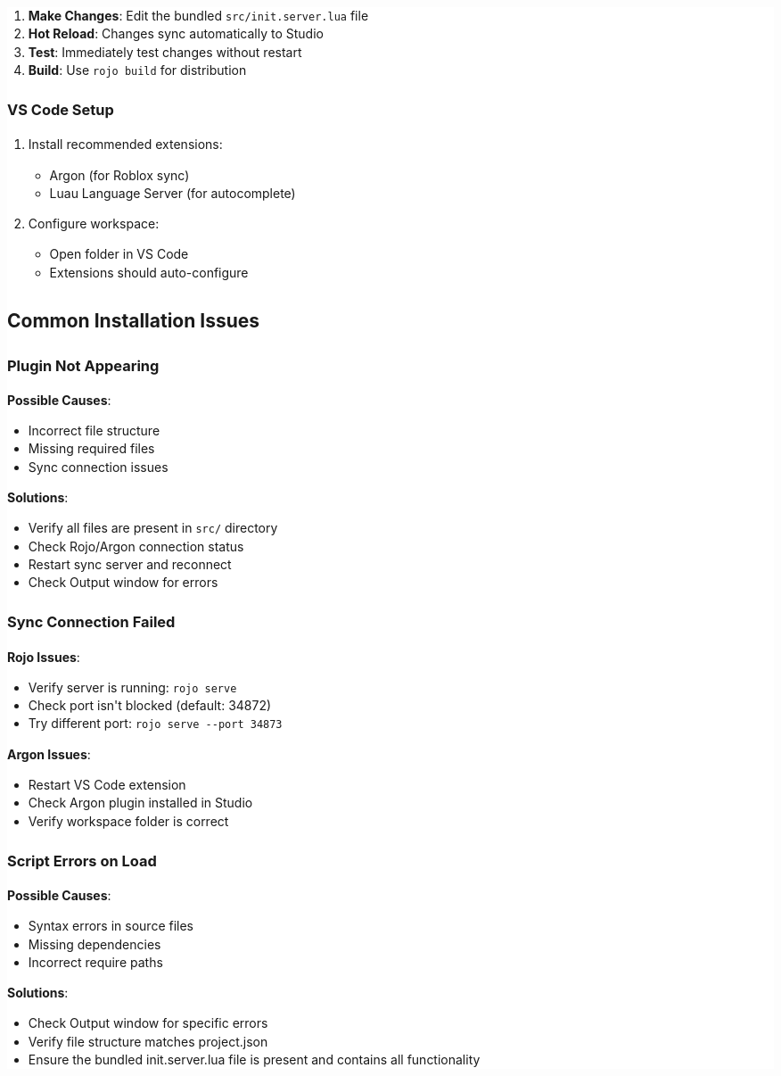 1. **Make Changes**: Edit the bundled `src/init.server.lua` file
2. **Hot Reload**: Changes sync automatically to Studio
3. **Test**: Immediately test changes without restart
4. **Build**: Use `rojo build` for distribution

### VS Code Setup

1. Install recommended extensions:
   - Argon (for Roblox sync)
   - Luau Language Server (for autocomplete)

2. Configure workspace:
   - Open folder in VS Code
   - Extensions should auto-configure

## Common Installation Issues

### Plugin Not Appearing

**Possible Causes**:
- Incorrect file structure
- Missing required files
- Sync connection issues

**Solutions**:
- Verify all files are present in `src/` directory
- Check Rojo/Argon connection status
- Restart sync server and reconnect
- Check Output window for errors

### Sync Connection Failed

**Rojo Issues**:
- Verify server is running: `rojo serve`
- Check port isn't blocked (default: 34872)
- Try different port: `rojo serve --port 34873`

**Argon Issues**:
- Restart VS Code extension
- Check Argon plugin installed in Studio
- Verify workspace folder is correct

### Script Errors on Load

**Possible Causes**:
- Syntax errors in source files
- Missing dependencies
- Incorrect require paths

**Solutions**:
- Check Output window for specific errors
- Verify file structure matches project.json
- Ensure the bundled init.server.lua file is present and contains all functionality
